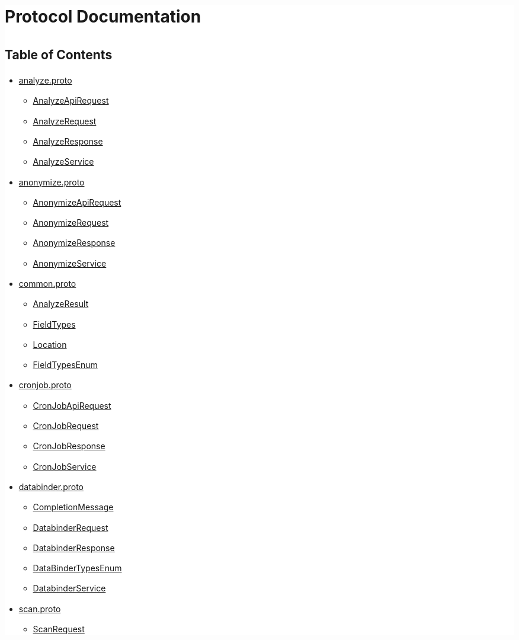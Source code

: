 # Protocol Documentation
<a name="top"/>

## Table of Contents

- [analyze.proto](#analyze.proto)
    - [AnalyzeApiRequest](#types.AnalyzeApiRequest)
    - [AnalyzeRequest](#types.AnalyzeRequest)
    - [AnalyzeResponse](#types.AnalyzeResponse)
  
  
  
    - [AnalyzeService](#types.AnalyzeService)
  

- [anonymize.proto](#anonymize.proto)
    - [AnonymizeApiRequest](#types.AnonymizeApiRequest)
    - [AnonymizeRequest](#types.AnonymizeRequest)
    - [AnonymizeResponse](#types.AnonymizeResponse)
  
  
  
    - [AnonymizeService](#types.AnonymizeService)
  

- [common.proto](#common.proto)
    - [AnalyzeResult](#types.AnalyzeResult)
    - [FieldTypes](#types.FieldTypes)
    - [Location](#types.Location)
  
    - [FieldTypesEnum](#types.FieldTypesEnum)
  
  
  

- [cronjob.proto](#cronjob.proto)
    - [CronJobApiRequest](#types.CronJobApiRequest)
    - [CronJobRequest](#types.CronJobRequest)
    - [CronJobResponse](#types.CronJobResponse)
  
  
  
    - [CronJobService](#types.CronJobService)
  

- [databinder.proto](#databinder.proto)
    - [CompletionMessage](#types.CompletionMessage)
    - [DatabinderRequest](#types.DatabinderRequest)
    - [DatabinderResponse](#types.DatabinderResponse)
  
    - [DataBinderTypesEnum](#types.DataBinderTypesEnum)
  
  
    - [DatabinderService](#types.DatabinderService)
  

- [scan.proto](#scan.proto)
    - [ScanRequest](#types.ScanRequest)
  
  
  
  